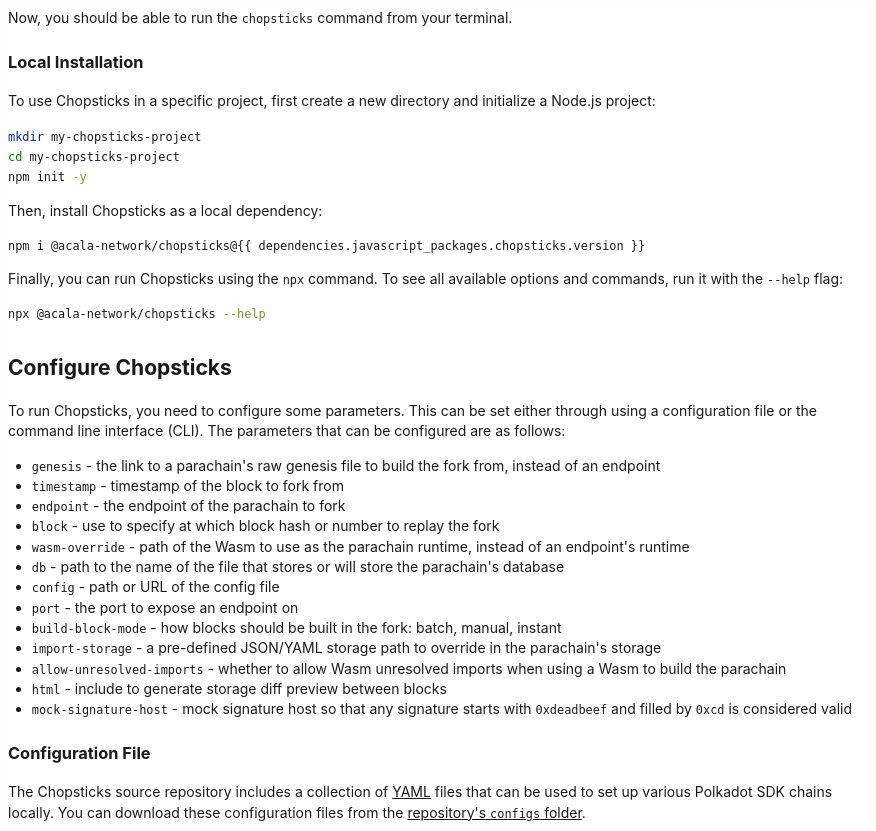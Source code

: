 Now, you should be able to run the `chopsticks` command from your terminal.

### Local Installation

To use Chopsticks in a specific project, first create a new directory and initialize a Node.js project:

```bash
mkdir my-chopsticks-project
cd my-chopsticks-project
npm init -y
```

Then, install Chopsticks as a local dependency:

```bash
npm i @acala-network/chopsticks@{{ dependencies.javascript_packages.chopsticks.version }}
```

Finally, you can run Chopsticks using the `npx` command. To see all available options and commands, run it with the `--help` flag:

```bash
npx @acala-network/chopsticks --help
```

## Configure Chopsticks

To run Chopsticks, you need to configure some parameters. This can be set either through using a configuration file or the command line interface (CLI). The parameters that can be configured are as follows:

- `genesis` - the link to a parachain's raw genesis file to build the fork from, instead of an endpoint
- `timestamp` - timestamp of the block to fork from
- `endpoint` - the endpoint of the parachain to fork
- `block` - use to specify at which block hash or number to replay the fork
- `wasm-override` - path of the Wasm to use as the parachain runtime, instead of an endpoint's runtime
- `db` - path to the name of the file that stores or will store the parachain's database
- `config` - path or URL of the config file
- `port` - the port to expose an endpoint on
- `build-block-mode` - how blocks should be built in the fork: batch, manual, instant
- `import-storage` - a pre-defined JSON/YAML storage path to override in the parachain's storage
- `allow-unresolved-imports` - whether to allow Wasm unresolved imports when using a Wasm to build the parachain
- `html` - include to generate storage diff preview between blocks
- `mock-signature-host` - mock signature host so that any signature starts with `0xdeadbeef` and filled by `0xcd` is considered valid

### Configuration File

The Chopsticks source repository includes a collection of [YAML](https://yaml.org/) files that can be used to set up various Polkadot SDK chains locally. You can download these configuration files from the [repository's `configs` folder](https://github.com/AcalaNetwork/chopsticks/tree/master/configs).
